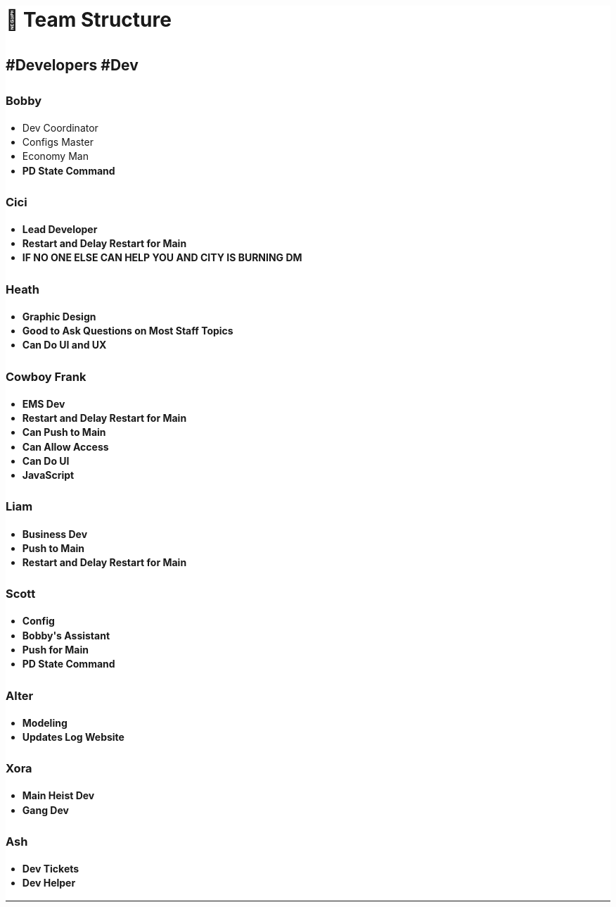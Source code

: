 # 💼 **Team Structure**

## #Developers  #Dev 
### **Bobby**  
- Dev Coordinator  
- Configs Master  
- Economy Man  
- **PD State Command**

### **Cici**  
- **Lead Developer**  
- **Restart and Delay Restart for Main**  
- **IF NO ONE ELSE CAN HELP YOU AND CITY IS BURNING DM**

### **Heath**  
- **Graphic Design**  
- **Good to Ask Questions on Most Staff Topics**  
- **Can Do UI and UX**

### **Cowboy Frank**  
- **EMS Dev**  
- **Restart and Delay Restart for Main**  
- **Can Push to Main**  
- **Can Allow Access**  
- **Can Do UI**  
- **JavaScript**

### **Liam**  
- **Business Dev**  
- **Push to Main**  
- **Restart and Delay Restart for Main**

### **Scott**  
- **Config**  
- **Bobby's Assistant**  
- **Push for Main**  
- **PD State Command**

### **Alter**  
- **Modeling**  
- **Updates Log Website**

### **Xora**  
- **Main Heist Dev**  
- **Gang Dev**

### **Ash**  
- **Dev Tickets**  
- **Dev Helper**

---